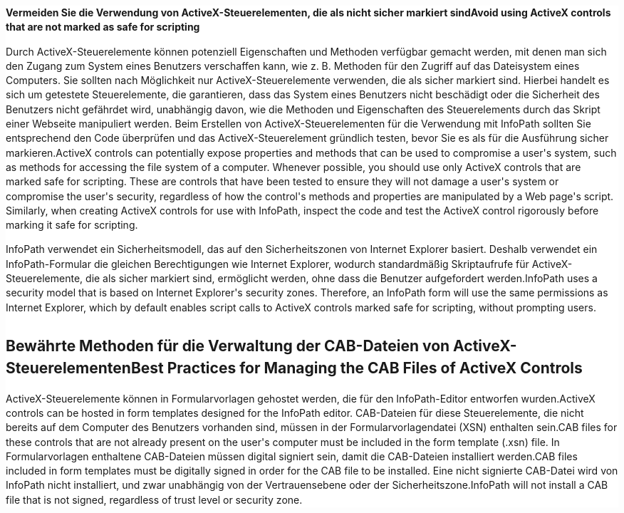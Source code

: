  <span data-ttu-id="8afb7-155">**Vermeiden Sie die Verwendung von ActiveX-Steuerelementen, die als nicht sicher markiert sind**</span><span class="sxs-lookup"><span data-stu-id="8afb7-155">**Avoid using ActiveX controls that are not marked as safe for scripting**</span></span>
  
<span data-ttu-id="8afb7-p111">Durch ActiveX-Steuerelemente können potenziell Eigenschaften und Methoden verfügbar gemacht werden, mit denen man sich den Zugang zum System eines Benutzers verschaffen kann, wie z. B. Methoden für den Zugriff auf das Dateisystem eines Computers. Sie sollten nach Möglichkeit nur ActiveX-Steuerelemente verwenden, die als sicher markiert sind. Hierbei handelt es sich um getestete Steuerelemente, die garantieren, dass das System eines Benutzers nicht beschädigt oder die Sicherheit des Benutzers nicht gefährdet wird, unabhängig davon, wie die Methoden und Eigenschaften des Steuerelements durch das Skript einer Webseite manipuliert werden. Beim Erstellen von ActiveX-Steuerelementen für die Verwendung mit InfoPath sollten Sie entsprechend den Code überprüfen und das ActiveX-Steuerelement gründlich testen, bevor Sie es als für die Ausführung sicher markieren.</span><span class="sxs-lookup"><span data-stu-id="8afb7-p111">ActiveX controls can potentially expose properties and methods that can be used to compromise a user's system, such as methods for accessing the file system of a computer. Whenever possible, you should use only ActiveX controls that are marked safe for scripting. These are controls that have been tested to ensure they will not damage a user's system or compromise the user's security, regardless of how the control's methods and properties are manipulated by a Web page's script. Similarly, when creating ActiveX controls for use with InfoPath, inspect the code and test the ActiveX control rigorously before marking it safe for scripting.</span></span>
  
<span data-ttu-id="8afb7-p112">InfoPath verwendet ein Sicherheitsmodell, das auf den Sicherheitszonen von Internet Explorer basiert. Deshalb verwendet ein InfoPath-Formular die gleichen Berechtigungen wie Internet Explorer, wodurch standardmäßig Skriptaufrufe für ActiveX-Steuerelemente, die als sicher markiert sind, ermöglicht werden, ohne dass die Benutzer aufgefordert werden.</span><span class="sxs-lookup"><span data-stu-id="8afb7-p112">InfoPath uses a security model that is based on Internet Explorer's security zones. Therefore, an InfoPath form will use the same permissions as Internet Explorer, which by default enables script calls to ActiveX controls marked safe for scripting, without prompting users.</span></span>
  
## <a name="best-practices-for-managing-the-cab-files-of-activex-controls"></a><span data-ttu-id="8afb7-162">Bewährte Methoden für die Verwaltung der CAB-Dateien von ActiveX-Steuerelementen</span><span class="sxs-lookup"><span data-stu-id="8afb7-162">Best Practices for Managing the CAB Files of ActiveX Controls</span></span>

<span data-ttu-id="8afb7-163">ActiveX-Steuerelemente können in Formularvorlagen gehostet werden, die für den InfoPath-Editor entworfen wurden.</span><span class="sxs-lookup"><span data-stu-id="8afb7-163">ActiveX controls can be hosted in form templates designed for the InfoPath editor.</span></span> <span data-ttu-id="8afb7-164">CAB-Dateien für diese Steuerelemente, die nicht bereits auf dem Computer des Benutzers vorhanden sind, müssen in der Formularvorlagendatei (XSN) enthalten sein.</span><span class="sxs-lookup"><span data-stu-id="8afb7-164">CAB files for these controls that are not already present on the user's computer must be included in the form template (.xsn) file.</span></span> <span data-ttu-id="8afb7-165">In Formularvorlagen enthaltene CAB-Dateien müssen digital signiert sein, damit die CAB-Dateien installiert werden.</span><span class="sxs-lookup"><span data-stu-id="8afb7-165">CAB files included in form templates must be digitally signed in order for the CAB file to be installed.</span></span> <span data-ttu-id="8afb7-166">Eine nicht signierte CAB-Datei wird von InfoPath nicht installiert, und zwar unabhängig von der Vertrauensebene oder der Sicherheitszone.</span><span class="sxs-lookup"><span data-stu-id="8afb7-166">InfoPath will not install a CAB file that is not signed, regardless of trust level or security zone.</span></span>
  